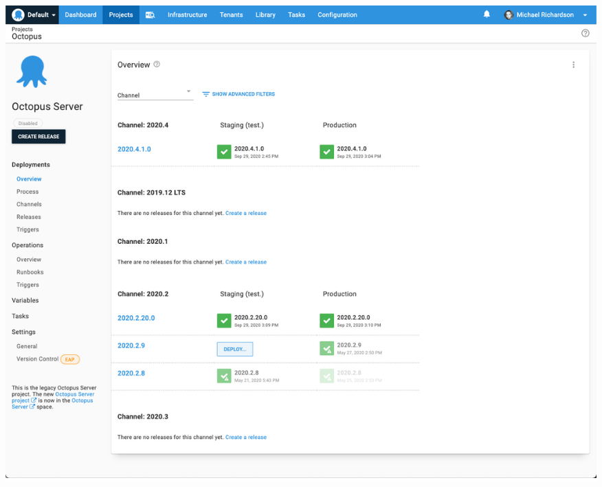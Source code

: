 ![Discrete channel releases on dashboard](/docs/releases/channels/images/discrete-channels-dashboard.png "width=500")